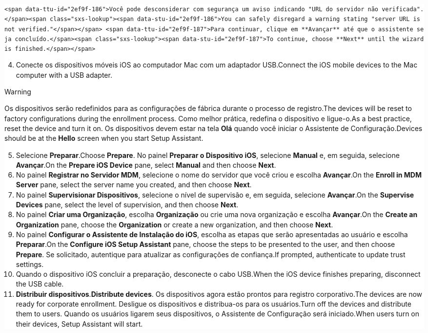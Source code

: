     <span data-ttu-id="2ef9f-186">Você pode desconsiderar com segurança um aviso indicando "URL do servidor não verificada".</span><span class="sxs-lookup"><span data-stu-id="2ef9f-186">You can safely disregard a warning stating "server URL is not verified."</span></span> <span data-ttu-id="2ef9f-187">Para continuar, clique em **Avançar** até que o assistente seja concluído.</span><span class="sxs-lookup"><span data-stu-id="2ef9f-187">To continue, choose **Next** until the wizard is finished.</span></span>
  4.  <span data-ttu-id="2ef9f-188">Conecte os dispositivos móveis iOS ao computador Mac com um adaptador USB.</span><span class="sxs-lookup"><span data-stu-id="2ef9f-188">Connect the iOS mobile devices to the Mac computer with a USB adapter.</span></span>
  > [!WARNING]
  > <span data-ttu-id="2ef9f-189">Os dispositivos serão redefinidos para as configurações de fábrica durante o processo de registro.</span><span class="sxs-lookup"><span data-stu-id="2ef9f-189">The devices will be reset to factory configurations during the enrollment process.</span></span> <span data-ttu-id="2ef9f-190">Como melhor prática, redefina o dispositivo e ligue-o.</span><span class="sxs-lookup"><span data-stu-id="2ef9f-190">As a best practice, reset the device and turn it on.</span></span> <span data-ttu-id="2ef9f-191">Os dispositivos devem estar na tela **Olá** quando você iniciar o Assistente de Configuração.</span><span class="sxs-lookup"><span data-stu-id="2ef9f-191">Devices should be at the **Hello** screen when you start Setup Assistant.</span></span>
  5.  <span data-ttu-id="2ef9f-192">Selecione **Preparar**.</span><span class="sxs-lookup"><span data-stu-id="2ef9f-192">Choose **Prepare**.</span></span> <span data-ttu-id="2ef9f-193">No painel **Preparar o Dispositivo iOS**, selecione **Manual** e, em seguida, selecione **Avançar**.</span><span class="sxs-lookup"><span data-stu-id="2ef9f-193">On the **Prepare iOS Device** pane, select **Manual** and then choose **Next**.</span></span>
  6. <span data-ttu-id="2ef9f-194">No painel **Registrar no Servidor MDM**, selecione o nome do servidor que você criou e escolha **Avançar**.</span><span class="sxs-lookup"><span data-stu-id="2ef9f-194">On the **Enroll in MDM Server** pane, select the server name you created, and then choose **Next**.</span></span>
  7. <span data-ttu-id="2ef9f-195">No painel **Supervisionar Dispositivos**, selecione o nível de supervisão e, em seguida, selecione **Avançar**.</span><span class="sxs-lookup"><span data-stu-id="2ef9f-195">On the **Supervise Devices** pane, select the level of supervision, and then choose **Next**.</span></span>
  8. <span data-ttu-id="2ef9f-196">No painel **Criar uma Organização**, escolha **Organização** ou crie uma nova organização e escolha **Avançar**.</span><span class="sxs-lookup"><span data-stu-id="2ef9f-196">On the **Create an Organization** pane, choose the **Organization** or create a new organization, and then choose **Next**.</span></span>
  9. <span data-ttu-id="2ef9f-197">No painel **Configurar o Assistente de Instalação do iOS**, escolha as etapas que serão apresentadas ao usuário e escolha **Preparar**.</span><span class="sxs-lookup"><span data-stu-id="2ef9f-197">On the **Configure iOS Setup Assistant** pane, choose the steps to be presented to the user, and then choose **Prepare**.</span></span> <span data-ttu-id="2ef9f-198">Se solicitado, autentique para atualizar as configurações de confiança.</span><span class="sxs-lookup"><span data-stu-id="2ef9f-198">If prompted, authenticate to update trust settings.</span></span>  
  10. <span data-ttu-id="2ef9f-199">Quando o dispositivo iOS concluir a preparação, desconecte o cabo USB.</span><span class="sxs-lookup"><span data-stu-id="2ef9f-199">When the iOS device finishes preparing, disconnect the USB cable.</span></span>  
6.  <span data-ttu-id="2ef9f-200">**Distribuir dispositivos**.</span><span class="sxs-lookup"><span data-stu-id="2ef9f-200">**Distribute devices**.</span></span>
    <span data-ttu-id="2ef9f-201">Os dispositivos agora estão prontos para registro corporativo.</span><span class="sxs-lookup"><span data-stu-id="2ef9f-201">The devices are now ready for corporate enrollment.</span></span> <span data-ttu-id="2ef9f-202">Desligue os dispositivos e distribua-os para os usuários.</span><span class="sxs-lookup"><span data-stu-id="2ef9f-202">Turn off the devices and distribute them to users.</span></span> <span data-ttu-id="2ef9f-203">Quando os usuários ligarem seus dispositivos, o Assistente de Configuração será iniciado.</span><span class="sxs-lookup"><span data-stu-id="2ef9f-203">When users turn on their devices, Setup Assistant will start.</span></span>
